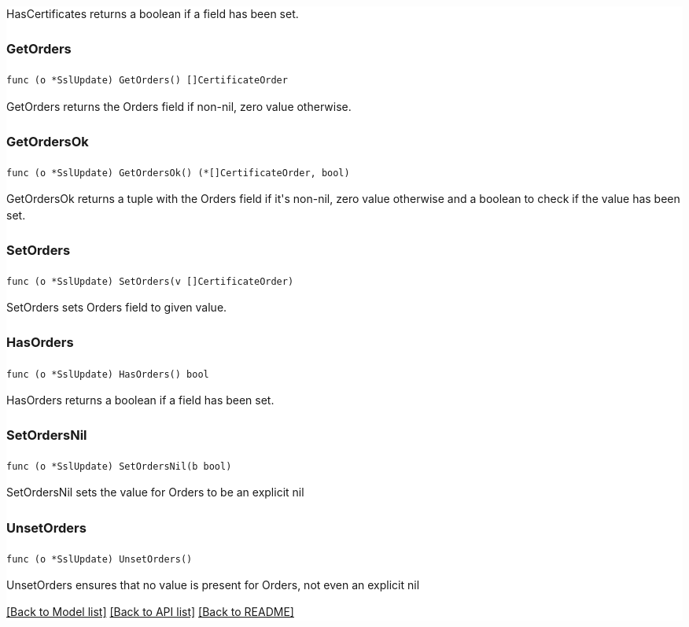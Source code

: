HasCertificates returns a boolean if a field has been set.

### GetOrders

`func (o *SslUpdate) GetOrders() []CertificateOrder`

GetOrders returns the Orders field if non-nil, zero value otherwise.

### GetOrdersOk

`func (o *SslUpdate) GetOrdersOk() (*[]CertificateOrder, bool)`

GetOrdersOk returns a tuple with the Orders field if it's non-nil, zero value otherwise
and a boolean to check if the value has been set.

### SetOrders

`func (o *SslUpdate) SetOrders(v []CertificateOrder)`

SetOrders sets Orders field to given value.

### HasOrders

`func (o *SslUpdate) HasOrders() bool`

HasOrders returns a boolean if a field has been set.

### SetOrdersNil

`func (o *SslUpdate) SetOrdersNil(b bool)`

 SetOrdersNil sets the value for Orders to be an explicit nil

### UnsetOrders
`func (o *SslUpdate) UnsetOrders()`

UnsetOrders ensures that no value is present for Orders, not even an explicit nil

[[Back to Model list]](../README.md#documentation-for-models) [[Back to API list]](../README.md#documentation-for-api-endpoints) [[Back to README]](../README.md)



